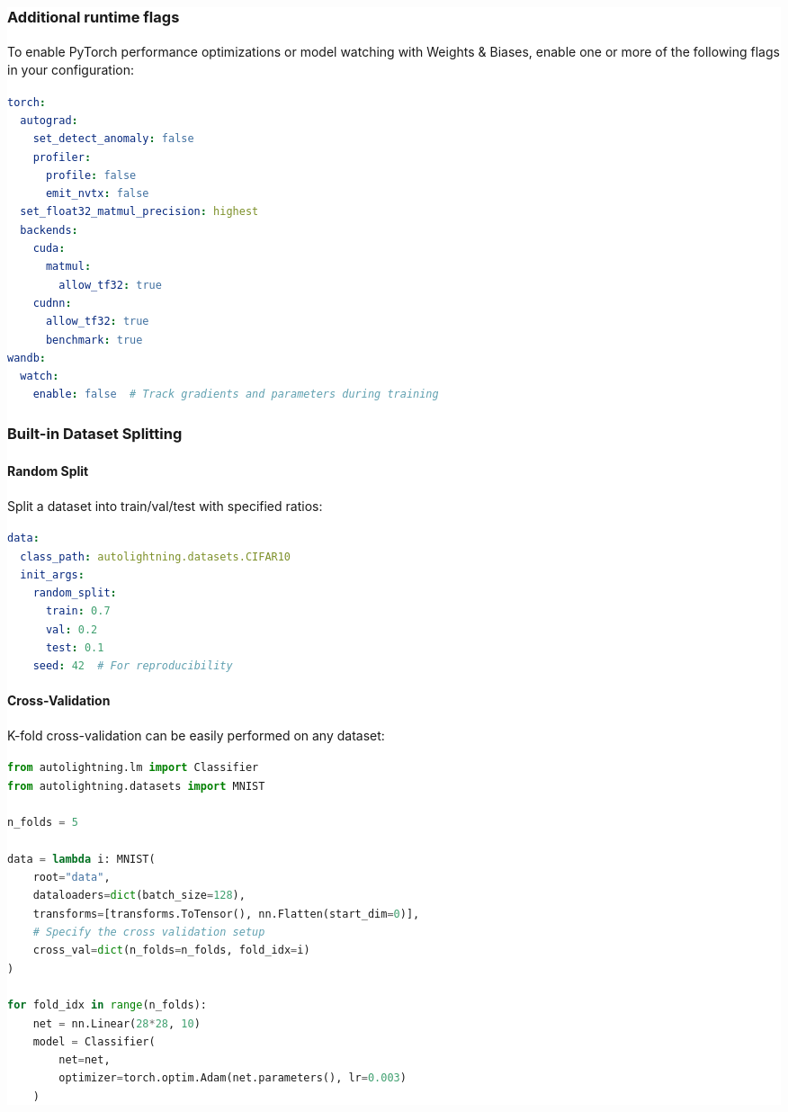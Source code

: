 ### Additional runtime flags

To enable PyTorch performance optimizations or model watching with Weights & Biases, enable one or more of the following flags in your configuration:

```yaml
torch:
  autograd:
    set_detect_anomaly: false
    profiler:
      profile: false
      emit_nvtx: false
  set_float32_matmul_precision: highest
  backends:
    cuda:
      matmul:
        allow_tf32: true
    cudnn:
      allow_tf32: true
      benchmark: true
wandb:
  watch:
    enable: false  # Track gradients and parameters during training
```

### Built-in Dataset Splitting

#### Random Split

Split a dataset into train/val/test with specified ratios:

```yaml
data:
  class_path: autolightning.datasets.CIFAR10
  init_args:
    random_split:
      train: 0.7
      val: 0.2
      test: 0.1
    seed: 42  # For reproducibility
```

#### Cross-Validation

K-fold cross-validation can be easily performed on any dataset:

```python
from autolightning.lm import Classifier
from autolightning.datasets import MNIST

n_folds = 5

data = lambda i: MNIST(
    root="data",
    dataloaders=dict(batch_size=128),
    transforms=[transforms.ToTensor(), nn.Flatten(start_dim=0)],
    # Specify the cross validation setup
    cross_val=dict(n_folds=n_folds, fold_idx=i)
)

for fold_idx in range(n_folds):
    net = nn.Linear(28*28, 10)
    model = Classifier(
        net=net, 
        optimizer=torch.optim.Adam(net.parameters(), lr=0.003)
    )
```
